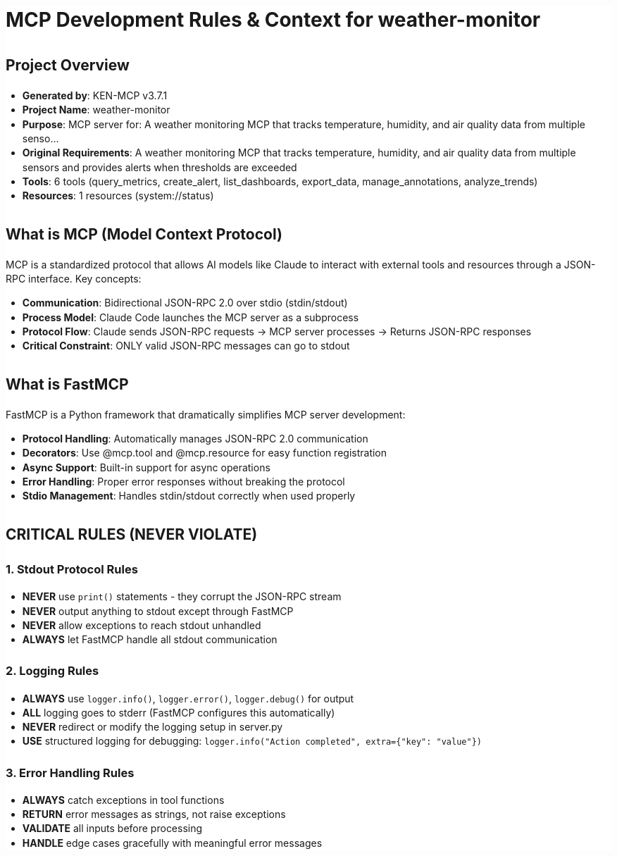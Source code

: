 # MCP Development Rules & Context for weather-monitor

## Project Overview
- **Generated by**: KEN-MCP v3.7.1  
- **Project Name**: weather-monitor
- **Purpose**: MCP server for: A weather monitoring MCP that tracks temperature, humidity, and air quality data from multiple senso...
- **Original Requirements**: A weather monitoring MCP that tracks temperature, humidity, and air quality data from multiple sensors and provides alerts when thresholds are exceeded
- **Tools**: 6 tools (query_metrics, create_alert, list_dashboards, export_data, manage_annotations, analyze_trends)
- **Resources**: 1 resources (system://status)

## What is MCP (Model Context Protocol)
MCP is a standardized protocol that allows AI models like Claude to interact with external tools and resources through a JSON-RPC interface. Key concepts:

- **Communication**: Bidirectional JSON-RPC 2.0 over stdio (stdin/stdout)
- **Process Model**: Claude Code launches the MCP server as a subprocess
- **Protocol Flow**: Claude sends JSON-RPC requests → MCP server processes → Returns JSON-RPC responses
- **Critical Constraint**: ONLY valid JSON-RPC messages can go to stdout

## What is FastMCP
FastMCP is a Python framework that dramatically simplifies MCP server development:

- **Protocol Handling**: Automatically manages JSON-RPC 2.0 communication
- **Decorators**: Use @mcp.tool and @mcp.resource for easy function registration  
- **Async Support**: Built-in support for async operations
- **Error Handling**: Proper error responses without breaking the protocol
- **Stdio Management**: Handles stdin/stdout correctly when used properly

## CRITICAL RULES (NEVER VIOLATE)

### 1. Stdout Protocol Rules
- **NEVER** use `print()` statements - they corrupt the JSON-RPC stream
- **NEVER** output anything to stdout except through FastMCP
- **NEVER** allow exceptions to reach stdout unhandled
- **ALWAYS** let FastMCP handle all stdout communication

### 2. Logging Rules  
- **ALWAYS** use `logger.info()`, `logger.error()`, `logger.debug()` for output
- **ALL** logging goes to stderr (FastMCP configures this automatically)
- **NEVER** redirect or modify the logging setup in server.py
- **USE** structured logging for debugging: `logger.info("Action completed", extra={"key": "value"})`

### 3. Error Handling Rules
- **ALWAYS** catch exceptions in tool functions
- **RETURN** error messages as strings, not raise exceptions
- **VALIDATE** all inputs before processing
- **HANDLE** edge cases gracefully with meaningful error messages
